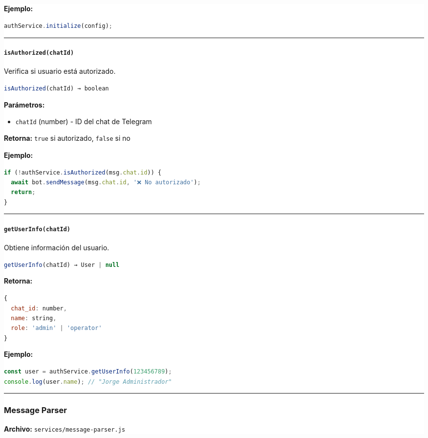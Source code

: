 **Ejemplo:**
```javascript
authService.initialize(config);
```

---

#### `isAuthorized(chatId)`

Verifica si usuario está autorizado.

```javascript
isAuthorized(chatId) → boolean
```

**Parámetros:**
- `chatId` (number) - ID del chat de Telegram

**Retorna:** `true` si autorizado, `false` si no

**Ejemplo:**
```javascript
if (!authService.isAuthorized(msg.chat.id)) {
  await bot.sendMessage(msg.chat.id, '❌ No autorizado');
  return;
}
```

---

#### `getUserInfo(chatId)`

Obtiene información del usuario.

```javascript
getUserInfo(chatId) → User | null
```

**Retorna:**
```javascript
{
  chat_id: number,
  name: string,
  role: 'admin' | 'operator'
}
```

**Ejemplo:**
```javascript
const user = authService.getUserInfo(123456789);
console.log(user.name); // "Jorge Administrador"
```

---

### Message Parser

**Archivo:** `services/message-parser.js`
